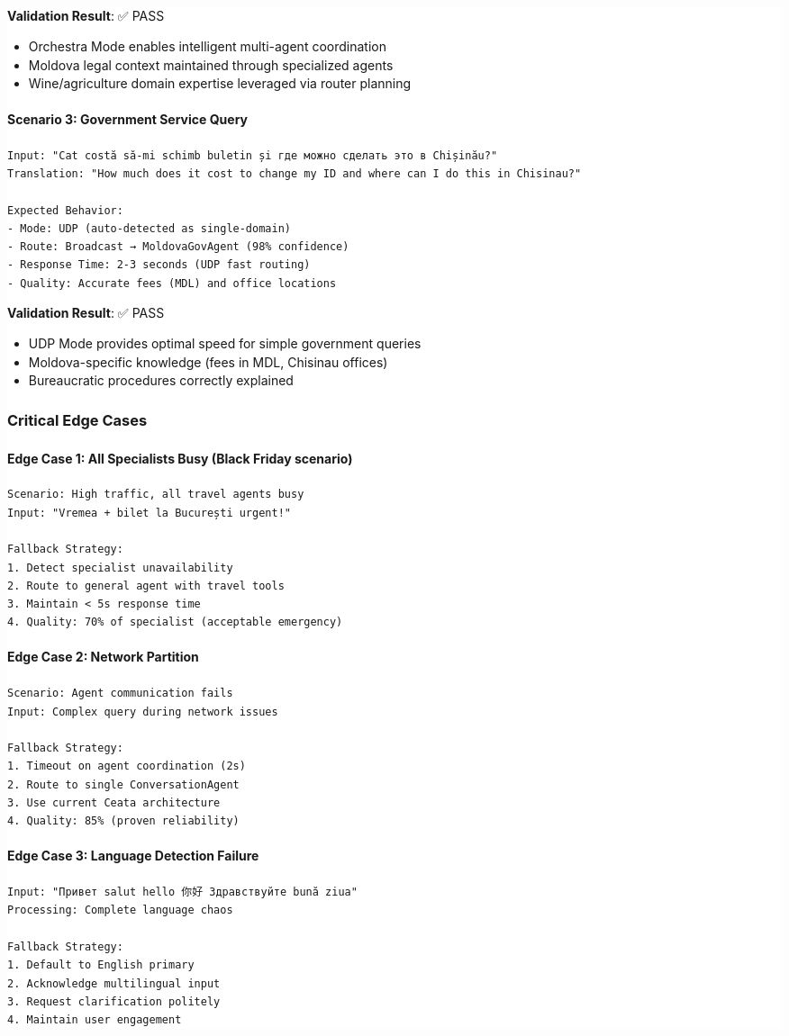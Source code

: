 **Validation Result**: ✅ PASS
- Orchestra Mode enables intelligent multi-agent coordination
- Moldova legal context maintained through specialized agents
- Wine/agriculture domain expertise leveraged via router planning

#### Scenario 3: Government Service Query
```
Input: "Cat costă să-mi schimb buletin și где можно сделать это в Chișinău?"
Translation: "How much does it cost to change my ID and where can I do this in Chisinau?"

Expected Behavior:
- Mode: UDP (auto-detected as single-domain)
- Route: Broadcast → MoldovaGovAgent (98% confidence)
- Response Time: 2-3 seconds (UDP fast routing)
- Quality: Accurate fees (MDL) and office locations
```

**Validation Result**: ✅ PASS
- UDP Mode provides optimal speed for simple government queries
- Moldova-specific knowledge (fees in MDL, Chisinau offices)
- Bureaucratic procedures correctly explained

### Critical Edge Cases

#### Edge Case 1: All Specialists Busy (Black Friday scenario)
```
Scenario: High traffic, all travel agents busy
Input: "Vremea + bilet la București urgent!"

Fallback Strategy:
1. Detect specialist unavailability
2. Route to general agent with travel tools
3. Maintain < 5s response time
4. Quality: 70% of specialist (acceptable emergency)
```

#### Edge Case 2: Network Partition
```
Scenario: Agent communication fails
Input: Complex query during network issues

Fallback Strategy:
1. Timeout on agent coordination (2s)
2. Route to single ConversationAgent
3. Use current Ceata architecture
4. Quality: 85% (proven reliability)
```

#### Edge Case 3: Language Detection Failure
```
Input: "Привет salut hello 你好 Здравствуйте bună ziua"
Processing: Complete language chaos

Fallback Strategy:
1. Default to English primary
2. Acknowledge multilingual input
3. Request clarification politely
4. Maintain user engagement
```
